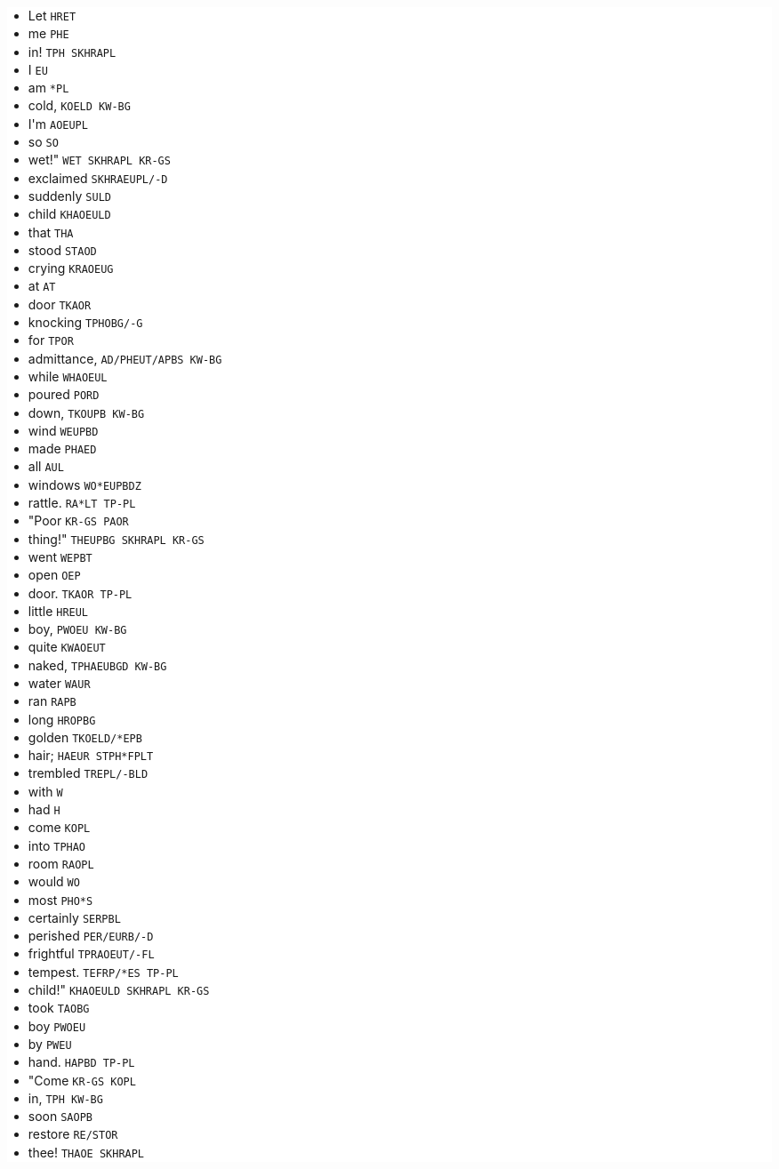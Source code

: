 * Let `HRET`
* me `PHE`
* in! `TPH SKHRAPL`
* I `EU`
* am `*PL`
* cold, `KOELD KW-BG`
* I'm `AOEUPL`
* so `SO`
* wet!" `WET SKHRAPL KR-GS`
* exclaimed `SKHRAEUPL/-D`
* suddenly `SULD`
* child `KHAOEULD`
* that `THA`
* stood `STAOD`
* crying `KRAOEUG`
* at `AT`
* door `TKAOR`
* knocking `TPHOBG/-G`
* for `TPOR`
* admittance, `AD/PHEUT/APBS KW-BG`
* while `WHAOEUL`
* poured `PORD`
* down, `TKOUPB KW-BG`
* wind `WEUPBD`
* made `PHAED`
* all `AUL`
* windows `WO*EUPBDZ`
* rattle. `RA*LT TP-PL`
* "Poor `KR-GS PAOR`
* thing!" `THEUPBG SKHRAPL KR-GS`
* went `WEPBT`
* open `OEP`
* door. `TKAOR TP-PL`
* little `HREUL`
* boy, `PWOEU KW-BG`
* quite `KWAOEUT`
* naked, `TPHAEUBGD KW-BG`
* water `WAUR`
* ran `RAPB`
* long `HROPBG`
* golden `TKOELD/*EPB`
* hair; `HAEUR STPH*FPLT`
* trembled `TREPL/-BLD`
* with `W`
* had `H`
* come `KOPL`
* into `TPHAO`
* room `RAOPL`
* would `WO`
* most `PHO*S`
* certainly `SERPBL`
* perished `PER/EURB/-D`
* frightful `TPRAOEUT/-FL`
* tempest. `TEFRP/*ES TP-PL`
* child!" `KHAOEULD SKHRAPL KR-GS`
* took `TAOBG`
* boy `PWOEU`
* by `PWEU`
* hand. `HAPBD TP-PL`
* "Come `KR-GS KOPL`
* in, `TPH KW-BG`
* soon `SAOPB`
* restore `RE/STOR`
* thee! `THAOE SKHRAPL`